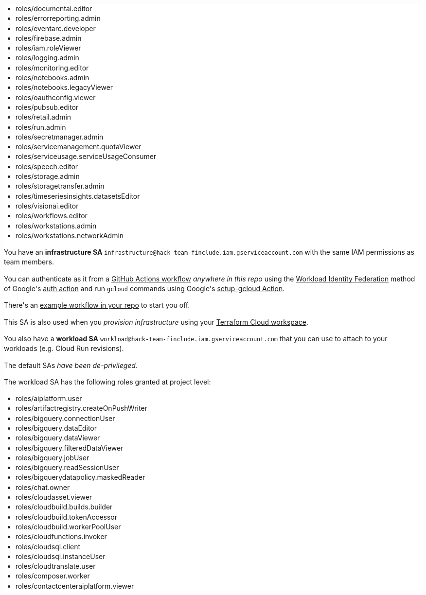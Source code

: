 * roles/documentai.editor
* roles/errorreporting.admin
* roles/eventarc.developer
* roles/firebase.admin
* roles/iam.roleViewer
* roles/logging.admin
* roles/monitoring.editor
* roles/notebooks.admin
* roles/notebooks.legacyViewer
* roles/oauthconfig.viewer
* roles/pubsub.editor
* roles/retail.admin
* roles/run.admin
* roles/secretmanager.admin
* roles/servicemanagement.quotaViewer
* roles/serviceusage.serviceUsageConsumer
* roles/speech.editor
* roles/storage.admin
* roles/storagetransfer.admin
* roles/timeseriesinsights.datasetsEditor
* roles/visionai.editor
* roles/workflows.editor
* roles/workstations.admin
* roles/workstations.networkAdmin

You have an **infrastructure SA** `infrastructure@hack-team-finclude.iam.gserviceaccount.com` with the same IAM permissions as team members.

You can authenticate as it from a [GitHub Actions workflow](https://docs.github.com/en/actions/get-started/understanding-github-actions) _anywhere in this repo_ using the [Workload Identity Federation](https://cloud.google.com/iam/docs/workload-identity-federation) method of Google's [auth action](https://github.com/google-github-actions/auth)
and run `gcloud` commands using Google's [setup-gcloud Action](https://github.com/google-github-actions/setup-gcloud).

There's an [example workflow in your repo](./.github/workflows/example_using_gcloud.yml) to start you off.

This SA is also used when you _provision infrastructure_ using your [Terraform Cloud workspace](https://app.terraform.io/app/db-hackathon-2025/workspaces/hack-team-finclude).

You also have a **workload SA** `workload@hack-team-finclude.iam.gserviceaccount.com` that you can use to attach to your workloads (e.g. Cloud Run revisions).

The default SAs _have been de-privileged_.

The workload SA has the following roles granted at project level:
* roles/aiplatform.user
* roles/artifactregistry.createOnPushWriter
* roles/bigquery.connectionUser
* roles/bigquery.dataEditor
* roles/bigquery.dataViewer
* roles/bigquery.filteredDataViewer
* roles/bigquery.jobUser
* roles/bigquery.readSessionUser
* roles/bigquerydatapolicy.maskedReader
* roles/chat.owner
* roles/cloudasset.viewer
* roles/cloudbuild.builds.builder
* roles/cloudbuild.tokenAccessor
* roles/cloudbuild.workerPoolUser
* roles/cloudfunctions.invoker
* roles/cloudsql.client
* roles/cloudsql.instanceUser
* roles/cloudtranslate.user
* roles/composer.worker
* roles/contactcenteraiplatform.viewer